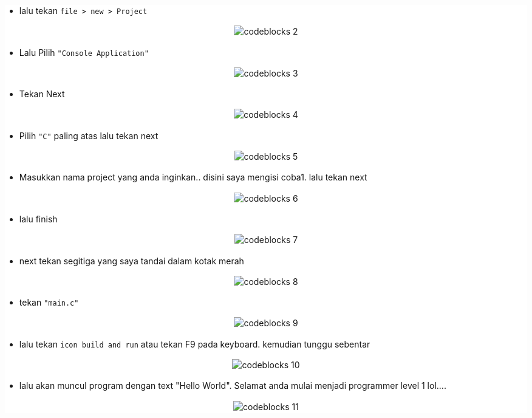 * lalu tekan `file > new > Project`
<p align="center">
	<img src="./posts/2018-09-14-dasar-pemrograman-bahasa-c/2.png" height="250px" alt="codeblocks 2">
</p>

* Lalu Pilih `"Console Application"`
<p align="center">
	<img src="./posts/2018-09-14-dasar-pemrograman-bahasa-c/3.png" height="250px" alt="codeblocks 3">
</p>

* Tekan Next
<p align="center">
	<img src="./posts/2018-09-14-dasar-pemrograman-bahasa-c/4.png" height="250px" alt="codeblocks 4">
</p>

* Pilih `"C"` paling atas lalu tekan next
<p align="center">
	<img src="./posts/2018-09-14-dasar-pemrograman-bahasa-c/5.png" height="250px" alt="codeblocks 5">
</p>

* Masukkan nama project yang anda inginkan.. disini saya mengisi coba1. lalu tekan next
<p align="center">
	<img src="./posts/2018-09-14-dasar-pemrograman-bahasa-c/6.png" height="250px" alt="codeblocks 6">
</p>

* lalu finish
<p align="center">
	<img src="./posts/2018-09-14-dasar-pemrograman-bahasa-c/7.png" height="250px" alt="codeblocks 7">
</p>

* next tekan segitiga yang saya tandai dalam kotak merah
<p align="center">
	<img src="./posts/2018-09-14-dasar-pemrograman-bahasa-c/8.png" height="250px" alt="codeblocks 8">
</p>

* tekan `"main.c"`
<p align="center">
	<img src="./posts/2018-09-14-dasar-pemrograman-bahasa-c/9.png" height="250px" alt="codeblocks 9">
</p>
 
* lalu tekan `icon build and run` atau tekan F9 pada keyboard. kemudian tunggu sebentar
<p align="center">
	<img src="./posts/2018-09-14-dasar-pemrograman-bahasa-c/10.png" height="250px" alt="codeblocks 10">
</p>

* lalu akan muncul program dengan text "Hello World". Selamat anda mulai menjadi programmer level 1 lol....
<p align="center">
	<img src="./posts/2018-09-14-dasar-pemrograman-bahasa-c/11.png" height="250px" alt="codeblocks 11">
</p>
